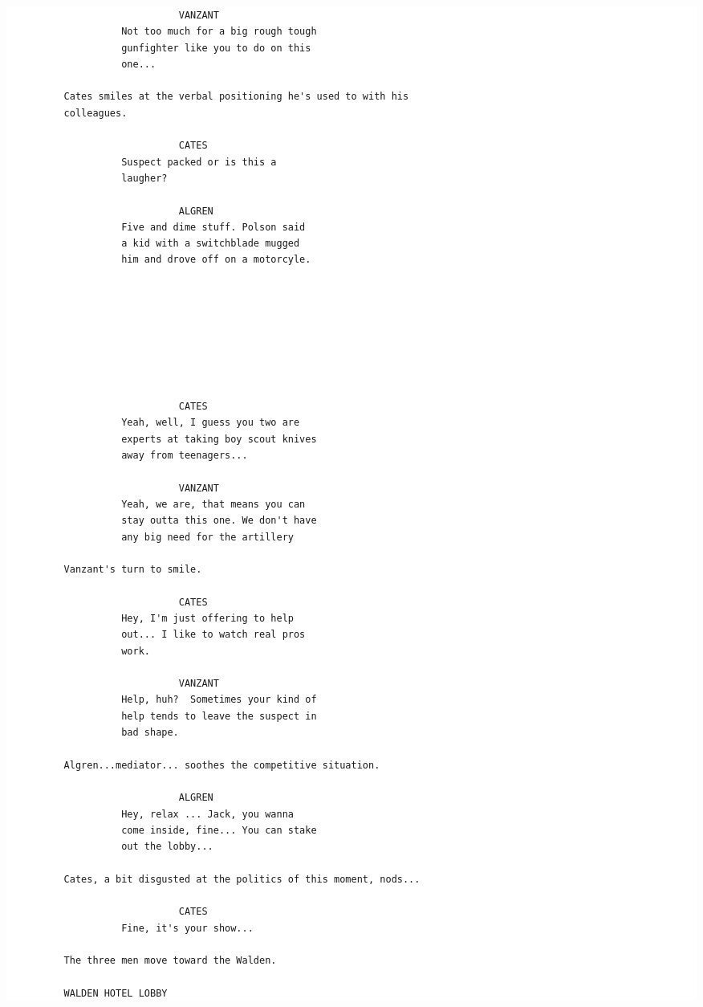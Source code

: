                                   VANZANT
                        Not too much for a big rough tough
                        gunfighter like you to do on this
                        one...

              Cates smiles at the verbal positioning he's used to with his
              colleagues.

                                  CATES
                        Suspect packed or is this a
                        laugher?

                                  ALGREN
                        Five and dime stuff. Polson said
                        a kid with a switchblade mugged
                        him and drove off on a motorcyle.








                                  CATES
                        Yeah, well, I guess you two are
                        experts at taking boy scout knives
                        away from teenagers...

                                  VANZANT
                        Yeah, we are, that means you can
                        stay outta this one. We don't have
                        any big need for the artillery

              Vanzant's turn to smile.

                                  CATES
                        Hey, I'm just offering to help
                        out... I like to watch real pros
                        work.

                                  VANZANT
                        Help, huh?  Sometimes your kind of
                        help tends to leave the suspect in
                        bad shape.

              Algren...mediator... soothes the competitive situation.

                                  ALGREN
                        Hey, relax ... Jack, you wanna
                        come inside, fine... You can stake
                        out the lobby...

              Cates, a bit disgusted at the politics of this moment, nods...

                                  CATES
                        Fine, it's your show...

              The three men move toward the Walden.

              WALDEN HOTEL LOBBY
